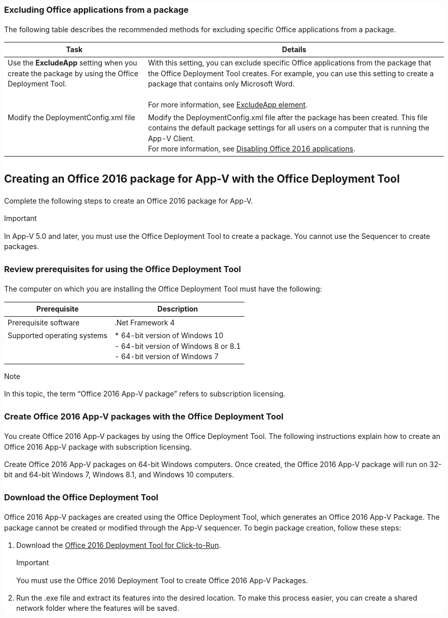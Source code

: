 ### Excluding Office applications from a package

The following table describes the recommended methods for excluding specific Office applications from a package.

| **Task**    | **Details**   |
|-------------|---------------|
| Use the **ExcludeApp** setting when you create the package by using the Office Deployment Tool. | With this setting, you can exclude specific Office applications from the package that the Office Deployment Tool creates. For example, you can use this setting to create a package that contains only Microsoft Word.<br><br>For more information, see [ExcludeApp element](https://technet.microsoft.com/library/jj219426.aspx#BKMK_ExcludeAppElement). |
| Modify the DeploymentConfig.xml file                                                            | Modify the DeploymentConfig.xml file after the package has been created. This file contains the default package settings for all users on a computer that is running the App-V Client.<br>For more information, see [Disabling Office 2016 applications](#disabling-office-2016-applications).                      |

## Creating an Office 2016 package for App-V with the Office Deployment Tool

Complete the following steps to create an Office 2016 package for App-V.

>[!IMPORTANT]
>In App-V 5.0 and later, you must use the Office Deployment Tool to create a package. You cannot use the Sequencer to create packages.

### Review prerequisites for using the Office Deployment Tool

The computer on which you are installing the Office Deployment Tool must have the following:

| **Prerequisite**     | **Description**    |
|----------------------|--------------------|
| Prerequisite software    | .Net Framework 4    |
| Supported operating systems | * 64-bit version of Windows 10<br>- 64-bit version of Windows 8 or 8.1<br>- 64-bit version of Windows 7 |

>[!NOTE]
>In this topic, the term “Office 2016 App-V package” refers to subscription licensing.

### Create Office 2016 App-V packages with the Office Deployment Tool

You create Office 2016 App-V packages by using the Office Deployment Tool. The following instructions explain how to create an Office 2016 App-V package with subscription licensing.

Create Office 2016 App-V packages on 64-bit Windows computers. Once created, the Office 2016 App-V package will run on 32-bit and 64-bit Windows 7, Windows 8.1, and Windows 10 computers.

### Download the Office Deployment Tool

Office 2016 App-V packages are created using the Office Deployment Tool, which generates an Office 2016 App-V Package. The package cannot be created or modified through the App-V sequencer. To begin package creation, follow these steps:

1. Download the [Office 2016 Deployment Tool for Click-to-Run](https://www.microsoft.com/download/details.aspx?id=49117).

    >[!IMPORTANT]
    >You must use the Office 2016 Deployment Tool to create Office 2016 App-V Packages.
2. Run the .exe file and extract its features into the desired location. To make this process easier, you can create a shared network folder where the features will be saved.
